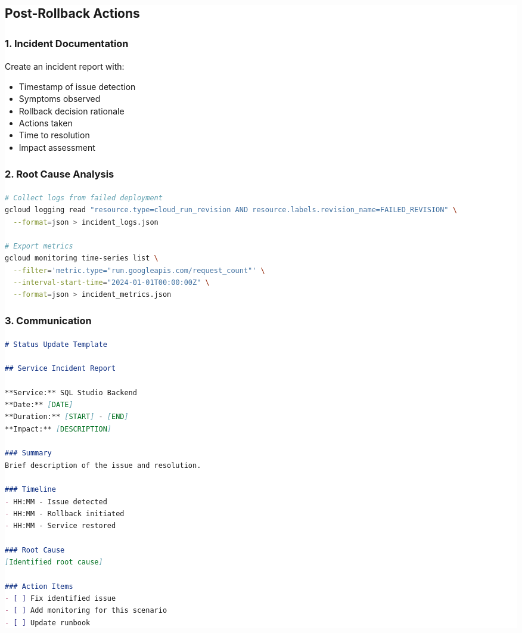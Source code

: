 ## Post-Rollback Actions

### 1. Incident Documentation

Create an incident report with:
- Timestamp of issue detection
- Symptoms observed
- Rollback decision rationale
- Actions taken
- Time to resolution
- Impact assessment

### 2. Root Cause Analysis

```bash
# Collect logs from failed deployment
gcloud logging read "resource.type=cloud_run_revision AND resource.labels.revision_name=FAILED_REVISION" \
  --format=json > incident_logs.json

# Export metrics
gcloud monitoring time-series list \
  --filter='metric.type="run.googleapis.com/request_count"' \
  --interval-start-time="2024-01-01T00:00:00Z" \
  --format=json > incident_metrics.json
```

### 3. Communication

```markdown
# Status Update Template

## Service Incident Report

**Service:** SQL Studio Backend
**Date:** [DATE]
**Duration:** [START] - [END]
**Impact:** [DESCRIPTION]

### Summary
Brief description of the issue and resolution.

### Timeline
- HH:MM - Issue detected
- HH:MM - Rollback initiated
- HH:MM - Service restored

### Root Cause
[Identified root cause]

### Action Items
- [ ] Fix identified issue
- [ ] Add monitoring for this scenario
- [ ] Update runbook
```
